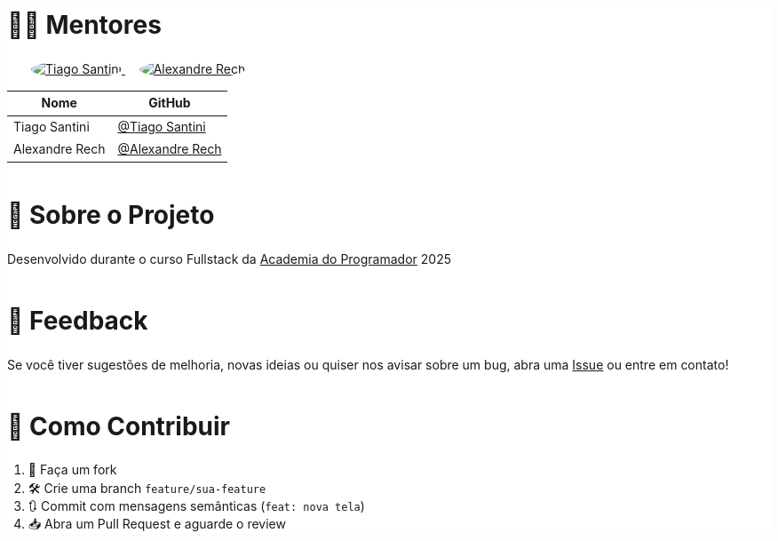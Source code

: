 # 👨‍🏫 Mentores

<p align="left" style="margin-left: 27px;">
  <a href="https://github.com/tiagosantini">
    <img src="https://github.com/tiagosantini.png" width="100" style="border-radius: 50%;" alt="Tiago Santini"/>
  </a>
  &nbsp;&nbsp;&nbsp;
  <a href="https://github.com/alexandre-rech-lages">
    <img src="https://github.com/alexandre-rech-lages.png" width="100" style="border-radius: 50%;" alt="Alexandre Rech"/>
  </a>
</p>


| Nome | GitHub |
|------|--------|
| Tiago Santini | [@Tiago Santini](https://github.com/tiagosantini) |
| Alexandre Rech | [@Alexandre Rech](https://github.com/alexandre-rech-lages) |

# 🏫 Sobre o Projeto

Desenvolvido durante o curso Fullstack da [Academia do Programador](https://academiadoprogramador.net) 2025

# 💬 Feedback

Se você tiver sugestões de melhoria, novas ideias ou quiser nos avisar sobre um bug, abra uma [Issue](https://github.com/Code-Oblivion/E-Agenda/issues) ou entre em contato!

# 🤝 Como Contribuir

1. 🍴 Faça um fork
2. 🛠️ Crie uma branch `feature/sua-feature`
3. 🔃 Commit com mensagens semânticas (`feat: nova tela`)
4. 📥 Abra um Pull Request e aguarde o review
